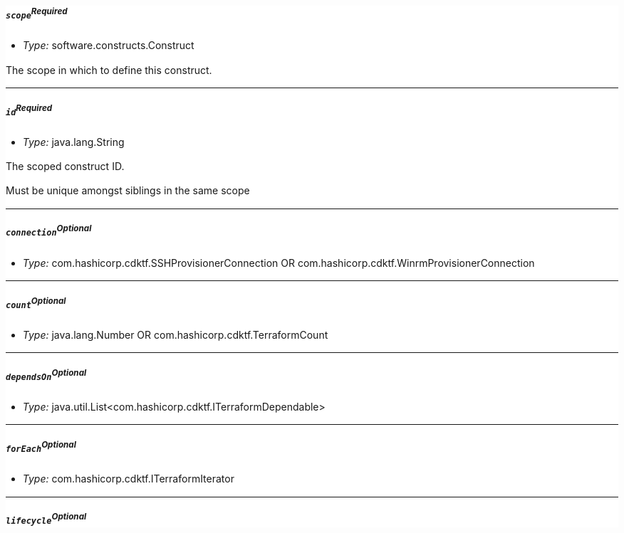 
##### `scope`<sup>Required</sup> <a name="scope" id="rhizo-co-terraform-provider-wiz.connectorGcp.ConnectorGcp.Initializer.parameter.scope"></a>

- *Type:* software.constructs.Construct

The scope in which to define this construct.

---

##### `id`<sup>Required</sup> <a name="id" id="rhizo-co-terraform-provider-wiz.connectorGcp.ConnectorGcp.Initializer.parameter.id"></a>

- *Type:* java.lang.String

The scoped construct ID.

Must be unique amongst siblings in the same scope

---

##### `connection`<sup>Optional</sup> <a name="connection" id="rhizo-co-terraform-provider-wiz.connectorGcp.ConnectorGcp.Initializer.parameter.connection"></a>

- *Type:* com.hashicorp.cdktf.SSHProvisionerConnection OR com.hashicorp.cdktf.WinrmProvisionerConnection

---

##### `count`<sup>Optional</sup> <a name="count" id="rhizo-co-terraform-provider-wiz.connectorGcp.ConnectorGcp.Initializer.parameter.count"></a>

- *Type:* java.lang.Number OR com.hashicorp.cdktf.TerraformCount

---

##### `dependsOn`<sup>Optional</sup> <a name="dependsOn" id="rhizo-co-terraform-provider-wiz.connectorGcp.ConnectorGcp.Initializer.parameter.dependsOn"></a>

- *Type:* java.util.List<com.hashicorp.cdktf.ITerraformDependable>

---

##### `forEach`<sup>Optional</sup> <a name="forEach" id="rhizo-co-terraform-provider-wiz.connectorGcp.ConnectorGcp.Initializer.parameter.forEach"></a>

- *Type:* com.hashicorp.cdktf.ITerraformIterator

---

##### `lifecycle`<sup>Optional</sup> <a name="lifecycle" id="rhizo-co-terraform-provider-wiz.connectorGcp.ConnectorGcp.Initializer.parameter.lifecycle"></a>
